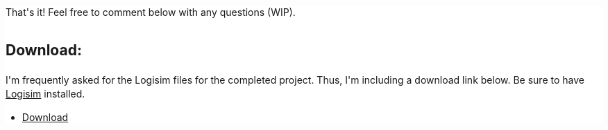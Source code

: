 That's it! Feel free to comment below with any questions (WIP).

## Download:
I'm frequently asked for the Logisim files for the completed project. Thus, I'm including a download link below. Be sure to have [Logisim][1] installed.

* [Download]()


[1]: http://www.cburch.com/logisim/ "Logism"
[2]: http://k-map.sourceforge.net/ "K-Map Minimizer"